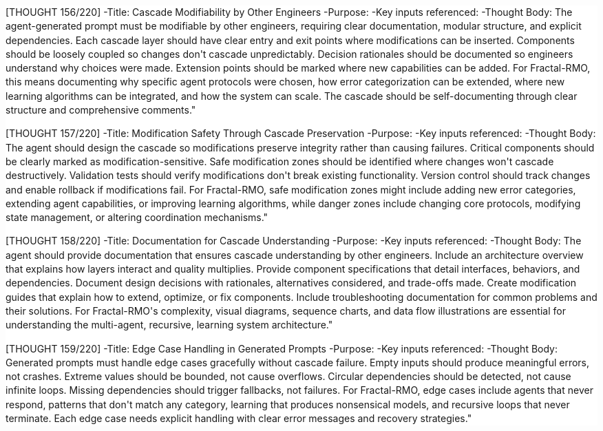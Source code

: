 
[THOUGHT 156/220]
-Title: Cascade Modifiability by Other Engineers
-Purpose: 
-Key inputs referenced: 
-Thought Body:
The agent-generated prompt must be modifiable by other engineers, requiring clear documentation, modular structure, and explicit dependencies. Each cascade layer should have clear entry and exit points where modifications can be inserted. Components should be loosely coupled so changes don't cascade unpredictably. Decision rationales should be documented so engineers understand why choices were made. Extension points should be marked where new capabilities can be added. For Fractal-RMO, this means documenting why specific agent protocols were chosen, how error categorization can be extended, where new learning algorithms can be integrated, and how the system can scale. The cascade should be self-documenting through clear structure and comprehensive comments."


[THOUGHT 157/220]
-Title: Modification Safety Through Cascade Preservation
-Purpose: 
-Key inputs referenced: 
-Thought Body:
The agent should design the cascade so modifications preserve integrity rather than causing failures. Critical components should be clearly marked as modification-sensitive. Safe modification zones should be identified where changes won't cascade destructively. Validation tests should verify modifications don't break existing functionality. Version control should track changes and enable rollback if modifications fail. For Fractal-RMO, safe modification zones might include adding new error categories, extending agent capabilities, or improving learning algorithms, while danger zones include changing core protocols, modifying state management, or altering coordination mechanisms."


[THOUGHT 158/220]
-Title: Documentation for Cascade Understanding
-Purpose: 
-Key inputs referenced: 
-Thought Body:
The agent should provide documentation that ensures cascade understanding by other engineers. Include an architecture overview that explains how layers interact and quality multiplies. Provide component specifications that detail interfaces, behaviors, and dependencies. Document design decisions with rationales, alternatives considered, and trade-offs made. Create modification guides that explain how to extend, optimize, or fix components. Include troubleshooting documentation for common problems and their solutions. For Fractal-RMO's complexity, visual diagrams, sequence charts, and data flow illustrations are essential for understanding the multi-agent, recursive, learning system architecture."


[THOUGHT 159/220]
-Title: Edge Case Handling in Generated Prompts
-Purpose: 
-Key inputs referenced: 
-Thought Body:
Generated prompts must handle edge cases gracefully without cascade failure. Empty inputs should produce meaningful errors, not crashes. Extreme values should be bounded, not cause overflows. Circular dependencies should be detected, not cause infinite loops. Missing dependencies should trigger fallbacks, not failures. For Fractal-RMO, edge cases include agents that never respond, patterns that don't match any category, learning that produces nonsensical models, and recursive loops that never terminate. Each edge case needs explicit handling with clear error messages and recovery strategies."

